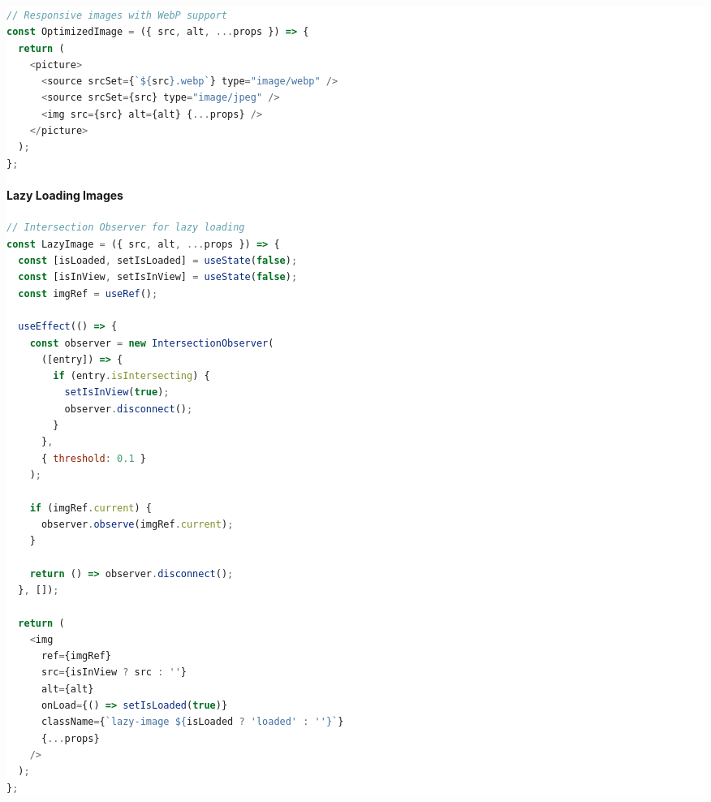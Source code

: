 ```javascript
// Responsive images with WebP support
const OptimizedImage = ({ src, alt, ...props }) => {
  return (
    <picture>
      <source srcSet={`${src}.webp`} type="image/webp" />
      <source srcSet={src} type="image/jpeg" />
      <img src={src} alt={alt} {...props} />
    </picture>
  );
};
```

#### Lazy Loading Images

```javascript
// Intersection Observer for lazy loading
const LazyImage = ({ src, alt, ...props }) => {
  const [isLoaded, setIsLoaded] = useState(false);
  const [isInView, setIsInView] = useState(false);
  const imgRef = useRef();

  useEffect(() => {
    const observer = new IntersectionObserver(
      ([entry]) => {
        if (entry.isIntersecting) {
          setIsInView(true);
          observer.disconnect();
        }
      },
      { threshold: 0.1 }
    );

    if (imgRef.current) {
      observer.observe(imgRef.current);
    }

    return () => observer.disconnect();
  }, []);

  return (
    <img
      ref={imgRef}
      src={isInView ? src : ''}
      alt={alt}
      onLoad={() => setIsLoaded(true)}
      className={`lazy-image ${isLoaded ? 'loaded' : ''}`}
      {...props}
    />
  );
};
```
